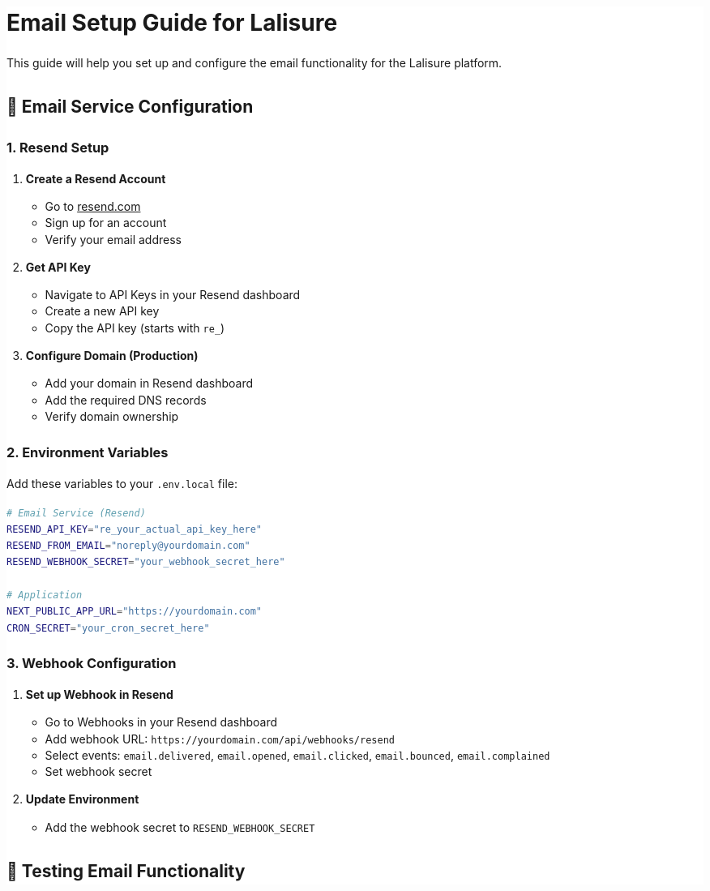 # Email Setup Guide for Lalisure

This guide will help you set up and configure the email functionality for the Lalisure platform.

## 📧 Email Service Configuration

### 1. Resend Setup

1. **Create a Resend Account**

   - Go to [resend.com](https://resend.com)
   - Sign up for an account
   - Verify your email address

2. **Get API Key**

   - Navigate to API Keys in your Resend dashboard
   - Create a new API key
   - Copy the API key (starts with `re_`)

3. **Configure Domain (Production)**
   - Add your domain in Resend dashboard
   - Add the required DNS records
   - Verify domain ownership

### 2. Environment Variables

Add these variables to your `.env.local` file:

```bash
# Email Service (Resend)
RESEND_API_KEY="re_your_actual_api_key_here"
RESEND_FROM_EMAIL="noreply@yourdomain.com"
RESEND_WEBHOOK_SECRET="your_webhook_secret_here"

# Application
NEXT_PUBLIC_APP_URL="https://yourdomain.com"
CRON_SECRET="your_cron_secret_here"
```

### 3. Webhook Configuration

1. **Set up Webhook in Resend**

   - Go to Webhooks in your Resend dashboard
   - Add webhook URL: `https://yourdomain.com/api/webhooks/resend`
   - Select events: `email.delivered`, `email.opened`, `email.clicked`, `email.bounced`, `email.complained`
   - Set webhook secret

2. **Update Environment**
   - Add the webhook secret to `RESEND_WEBHOOK_SECRET`

## 🧪 Testing Email Functionality
